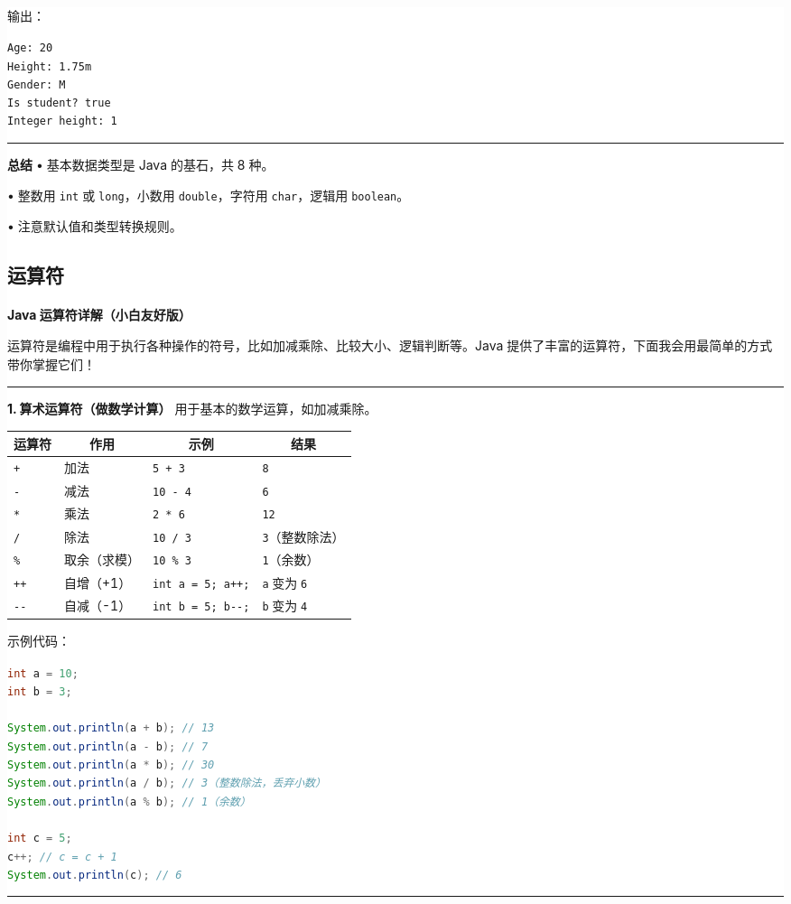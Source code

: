 输出：
```
Age: 20
Height: 1.75m
Gender: M
Is student? true
Integer height: 1
```

---

**总结**
• 基本数据类型是 Java 的基石，共 8 种。

• 整数用 `int` 或 `long`，小数用 `double`，字符用 `char`，逻辑用 `boolean`。

• 注意默认值和类型转换规则。


## 运算符
**Java 运算符详解（小白友好版）**

运算符是编程中用于执行各种操作的符号，比如加减乘除、比较大小、逻辑判断等。Java 提供了丰富的运算符，下面我会用最简单的方式带你掌握它们！

---

**1. 算术运算符（做数学计算）**
用于基本的数学运算，如加减乘除。

| 运算符 | 作用 | 示例 | 结果 |
|--------|------|------|------|
| `+`    | 加法 | `5 + 3` | `8` |
| `-`    | 减法 | `10 - 4` | `6` |
| `*`    | 乘法 | `2 * 6` | `12` |
| `/`    | 除法 | `10 / 3` | `3`（整数除法） |
| `%`    | 取余（求模） | `10 % 3` | `1`（余数） |
| `++`   | 自增（+1） | `int a = 5; a++;` | `a` 变为 `6` |
| `--`   | 自减（-1） | `int b = 5; b--;` | `b` 变为 `4` |

示例代码：
```java
int a = 10;
int b = 3;

System.out.println(a + b); // 13
System.out.println(a - b); // 7
System.out.println(a * b); // 30
System.out.println(a / b); // 3（整数除法，丢弃小数）
System.out.println(a % b); // 1（余数）

int c = 5;
c++; // c = c + 1
System.out.println(c); // 6
```

---